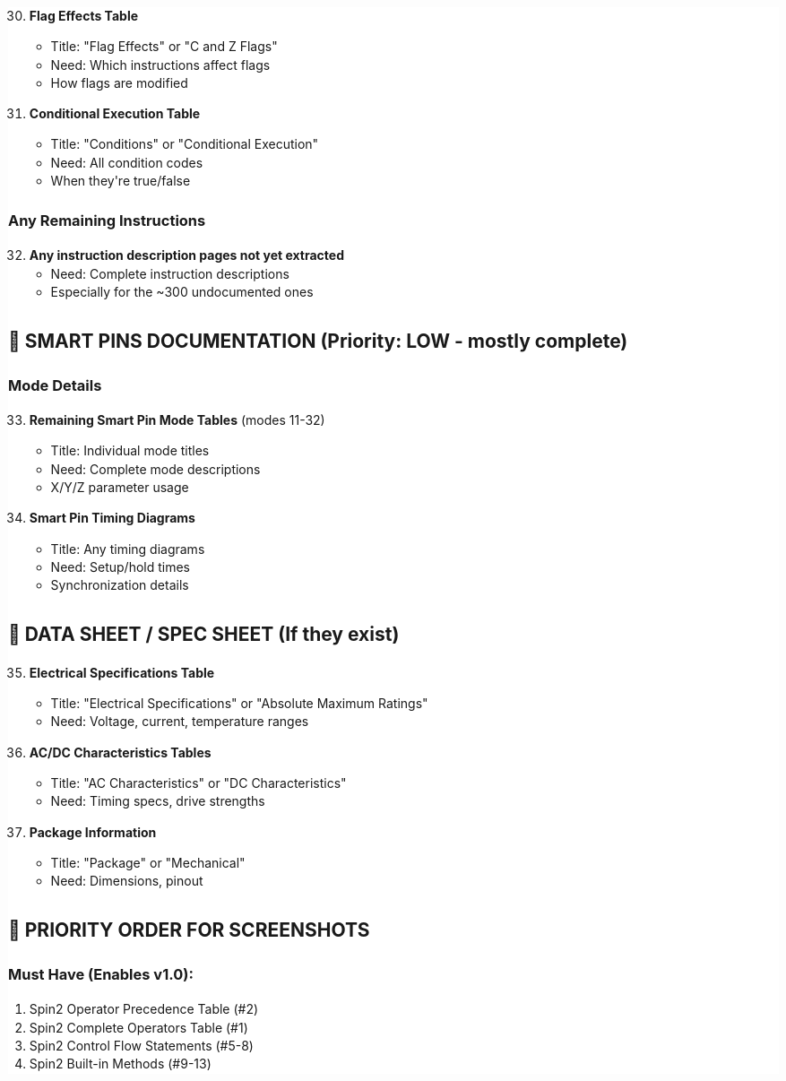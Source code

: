 30. **Flag Effects Table**
    - Title: "Flag Effects" or "C and Z Flags"
    - Need: Which instructions affect flags
    - How flags are modified

31. **Conditional Execution Table**
    - Title: "Conditions" or "Conditional Execution"
    - Need: All condition codes
    - When they're true/false

### Any Remaining Instructions
32. **Any instruction description pages not yet extracted**
    - Need: Complete instruction descriptions
    - Especially for the ~300 undocumented ones

## 📕 SMART PINS DOCUMENTATION (Priority: LOW - mostly complete)

### Mode Details
33. **Remaining Smart Pin Mode Tables** (modes 11-32)
    - Title: Individual mode titles
    - Need: Complete mode descriptions
    - X/Y/Z parameter usage

34. **Smart Pin Timing Diagrams**
    - Title: Any timing diagrams
    - Need: Setup/hold times
    - Synchronization details

## 📓 DATA SHEET / SPEC SHEET (If they exist)

35. **Electrical Specifications Table**
    - Title: "Electrical Specifications" or "Absolute Maximum Ratings"
    - Need: Voltage, current, temperature ranges

36. **AC/DC Characteristics Tables**
    - Title: "AC Characteristics" or "DC Characteristics"
    - Need: Timing specs, drive strengths

37. **Package Information**
    - Title: "Package" or "Mechanical"
    - Need: Dimensions, pinout

## 🎯 PRIORITY ORDER FOR SCREENSHOTS

### Must Have (Enables v1.0):
1. Spin2 Operator Precedence Table (#2)
2. Spin2 Complete Operators Table (#1)
3. Spin2 Control Flow Statements (#5-8)
4. Spin2 Built-in Methods (#9-13)

